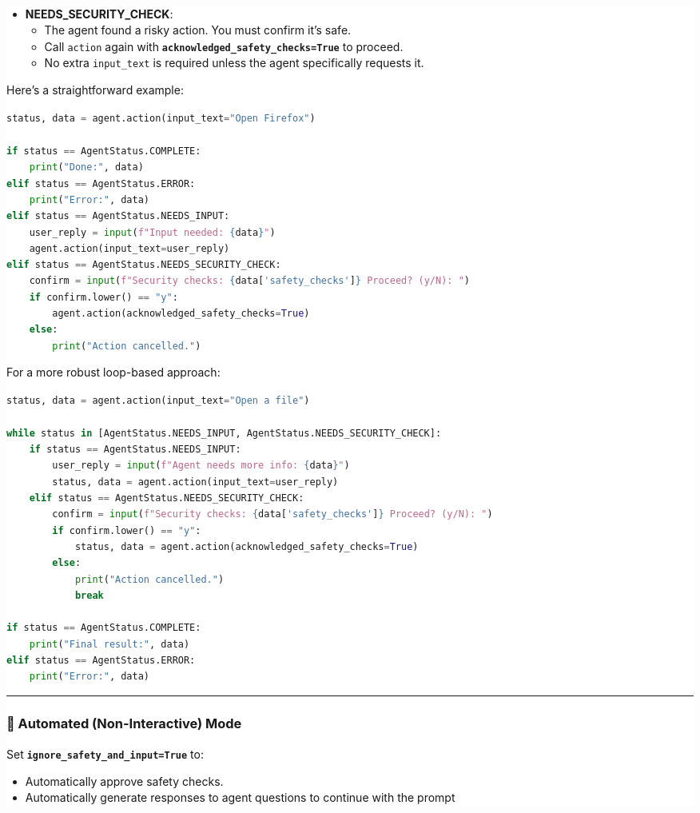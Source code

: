 - **NEEDS_SECURITY_CHECK**:
  - The agent found a risky action. You must confirm it’s safe.
  - Call `action` again with **`acknowledged_safety_checks=True`** to proceed.
  - No extra `input_text` is required unless the agent specifically requests it.

Here’s a straightforward example:

```python
status, data = agent.action(input_text="Open Firefox")

if status == AgentStatus.COMPLETE:
    print("Done:", data)
elif status == AgentStatus.ERROR:
    print("Error:", data)
elif status == AgentStatus.NEEDS_INPUT:
    user_reply = input(f"Input needed: {data}")
    agent.action(input_text=user_reply)
elif status == AgentStatus.NEEDS_SECURITY_CHECK:
    confirm = input(f"Security checks: {data['safety_checks']} Proceed? (y/N): ")
    if confirm.lower() == "y":
        agent.action(acknowledged_safety_checks=True)
    else:
        print("Action cancelled.")
```

For a more robust loop-based approach:

```python
status, data = agent.action(input_text="Open a file")

while status in [AgentStatus.NEEDS_INPUT, AgentStatus.NEEDS_SECURITY_CHECK]:
    if status == AgentStatus.NEEDS_INPUT:
        user_reply = input(f"Agent needs more info: {data}")
        status, data = agent.action(input_text=user_reply)
    elif status == AgentStatus.NEEDS_SECURITY_CHECK:
        confirm = input(f"Security checks: {data['safety_checks']} Proceed? (y/N): ")
        if confirm.lower() == "y":
            status, data = agent.action(acknowledged_safety_checks=True)
        else:
            print("Action cancelled.")
            break

if status == AgentStatus.COMPLETE:
    print("Final result:", data)
elif status == AgentStatus.ERROR:
    print("Error:", data)
```

---

### 🤖 Automated (Non-Interactive) Mode

Set **`ignore_safety_and_input=True`** to:

- Automatically approve safety checks.
- Automatically generate responses to agent questions to continue with the prompt
